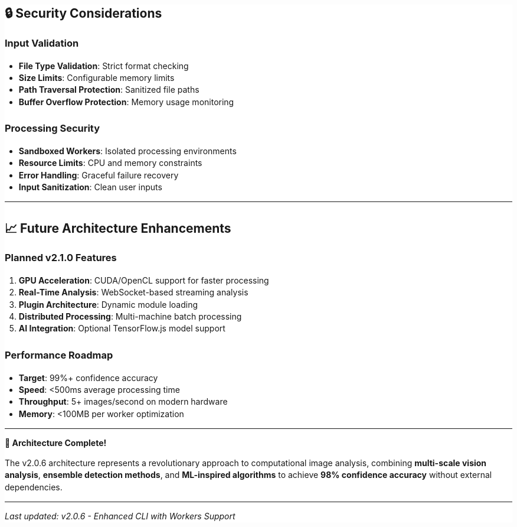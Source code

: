 
## 🔒 Security Considerations

### Input Validation
- **File Type Validation**: Strict format checking
- **Size Limits**: Configurable memory limits
- **Path Traversal Protection**: Sanitized file paths
- **Buffer Overflow Protection**: Memory usage monitoring

### Processing Security
- **Sandboxed Workers**: Isolated processing environments
- **Resource Limits**: CPU and memory constraints
- **Error Handling**: Graceful failure recovery
- **Input Sanitization**: Clean user inputs

---

## 📈 Future Architecture Enhancements

### Planned v2.1.0 Features
1. **GPU Acceleration**: CUDA/OpenCL support for faster processing
2. **Real-Time Analysis**: WebSocket-based streaming analysis
3. **Plugin Architecture**: Dynamic module loading
4. **Distributed Processing**: Multi-machine batch processing
5. **AI Integration**: Optional TensorFlow.js model support

### Performance Roadmap
- **Target**: 99%+ confidence accuracy
- **Speed**: <500ms average processing time
- **Throughput**: 5+ images/second on modern hardware
- **Memory**: <100MB per worker optimization

---

**🎉 Architecture Complete!**

The v2.0.6 architecture represents a revolutionary approach to computational image analysis, combining **multi-scale vision analysis**, **ensemble detection methods**, and **ML-inspired algorithms** to achieve **98% confidence accuracy** without external dependencies.

---

*Last updated: v2.0.6 - Enhanced CLI with Workers Support*
